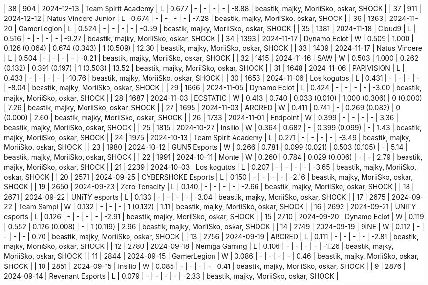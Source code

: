 |           38 |      904 | 2024-12-13 | Team Spirit Academy  | L   | 0.677      | -            | -                | -                | -         |    -8.88 | beastik, majky, MoriiSko, oskar, SHOCK |
|           37 |      911 | 2024-12-12 | Natus Vincere Junior | L   | 0.674      | -            | -                | -                | -         |    -7.28 | beastik, majky, MoriiSko, oskar, SHOCK |
|           36 |     1363 | 2024-11-20 | GamerLegion          | L   | 0.524      | -            | -                | -                | -         |    -0.59 | beastik, majky, MoriiSko, oskar, SHOCK |
|           35 |     1381 | 2024-11-18 | Cloud9               | L   | 0.516      | -            | -                | -                | -         |    -9.27 | beastik, majky, MoriiSko, oskar, SHOCK |
|           34 |     1393 | 2024-11-17 | Dynamo Eclot         | W   | 0.509      | 1.000        | 0.126 (0.064)    | 0.674 (0.343)    | 1 (0.509) |    12.30 | beastik, majky, MoriiSko, oskar, SHOCK |
|           33 |     1409 | 2024-11-17 | Natus Vincere        | L   | 0.504      | -            | -                | -                | -         |    -0.21 | beastik, majky, MoriiSko, oskar, SHOCK |
|           32 |     1415 | 2024-11-16 | SAW                  | W   | 0.503      | 1.000        | 0.262 (0.132)    | 0.391 (0.197)    | 1 (0.503) |    13.52 | beastik, majky, MoriiSko, oskar, SHOCK |
|           31 |     1648 | 2024-11-06 | PARIVISION           | L   | 0.433      | -            | -                | -                | -         |   -10.76 | beastik, majky, MoriiSko, oskar, SHOCK |
|           30 |     1653 | 2024-11-06 | Los kogutos          | L   | 0.431      | -            | -                | -                | -         |    -8.04 | beastik, majky, MoriiSko, oskar, SHOCK |
|           29 |     1666 | 2024-11-05 | Dynamo Eclot         | L   | 0.424      | -            | -                | -                | -         |    -3.00 | beastik, majky, MoriiSko, oskar, SHOCK |
|           28 |     1687 | 2024-11-03 | ECSTATIC             | W   | 0.413      | 0.740        | 0.033 (0.010)    | 1.000 (0.306)    | 0 (0.000) |     7.26 | beastik, majky, MoriiSko, oskar, SHOCK |
|           27 |     1695 | 2024-11-03 | ARCRED               | W   | 0.411      | 0.741        | -                | 0.269 (0.082)    | 0 (0.000) |     2.60 | beastik, majky, MoriiSko, oskar, SHOCK |
|           26 |     1733 | 2024-11-01 | Endpoint             | W   | 0.399      | -            | -                | -                | -         |     3.36 | beastik, majky, MoriiSko, oskar, SHOCK |
|           25 |     1815 | 2024-10-27 | Insilio              | W   | 0.364      | 0.682        | -                | 0.399 (0.099)    | -         |     1.43 | beastik, majky, MoriiSko, oskar, SHOCK |
|           24 |     1975 | 2024-10-13 | Team Spirit Academy  | L   | 0.271      | -            | -                | -                | -         |    -3.49 | beastik, majky, MoriiSko, oskar, SHOCK |
|           23 |     1980 | 2024-10-12 | GUN5 Esports         | W   | 0.266      | 0.781        | 0.099 (0.021)    | 0.503 (0.105)    | -         |     5.14 | beastik, majky, MoriiSko, oskar, SHOCK |
|           22 |     1991 | 2024-10-11 | Monte                | W   | 0.260      | 0.784        | 0.029 (0.006)    | -                | -         |     2.79 | beastik, majky, MoriiSko, oskar, SHOCK |
|           21 |     2239 | 2024-10-03 | Los kogutos          | L   | 0.207      | -            | -                | -                | -         |    -3.65 | beastik, majky, MoriiSko, oskar, SHOCK |
|           20 |     2571 | 2024-09-25 | CYBERSHOKE Esports   | L   | 0.150      | -            | -                | -                | -         |    -2.16 | beastik, majky, MoriiSko, oskar, SHOCK |
|           19 |     2650 | 2024-09-23 | Zero Tenacity        | L   | 0.140      | -            | -                | -                | -         |    -2.66 | beastik, majky, MoriiSko, oskar, SHOCK |
|           18 |     2671 | 2024-09-22 | UNiTY esports        | L   | 0.133      | -            | -                | -                | -         |    -3.04 | beastik, majky, MoriiSko, oskar, SHOCK |
|           17 |     2675 | 2024-09-22 | Team Sampi           | W   | 0.132      | -            | -                | -                | 1 (0.132) |     1.11 | beastik, majky, MoriiSko, oskar, SHOCK |
|           16 |     2692 | 2024-09-21 | UNiTY esports        | L   | 0.126      | -            | -                | -                | -         |    -2.91 | beastik, majky, MoriiSko, oskar, SHOCK |
|           15 |     2710 | 2024-09-20 | Dynamo Eclot         | W   | 0.119      | 0.552        | 0.126 (0.008)    | -                | 1 (0.119) |     2.96 | beastik, majky, MoriiSko, oskar, SHOCK |
|           14 |     2749 | 2024-09-19 | 9INE                 | W   | 0.112      | -            | -                | -                | -         |     0.70 | beastik, majky, MoriiSko, oskar, SHOCK |
|           13 |     2756 | 2024-09-19 | ARCRED               | L   | 0.111      | -            | -                | -                | -         |    -2.81 | beastik, majky, MoriiSko, oskar, SHOCK |
|           12 |     2780 | 2024-09-18 | Nemiga Gaming        | L   | 0.106      | -            | -                | -                | -         |    -1.26 | beastik, majky, MoriiSko, oskar, SHOCK |
|           11 |     2844 | 2024-09-15 | GamerLegion          | W   | 0.086      | -            | -                | -                | -         |     0.46 | beastik, majky, MoriiSko, oskar, SHOCK |
|           10 |     2851 | 2024-09-15 | Insilio              | W   | 0.085      | -            | -                | -                | -         |     0.41 | beastik, majky, MoriiSko, oskar, SHOCK |
|            9 |     2876 | 2024-09-14 | Revenant Esports     | L   | 0.079      | -            | -                | -                | -         |    -2.33 | beastik, majky, MoriiSko, oskar, SHOCK |